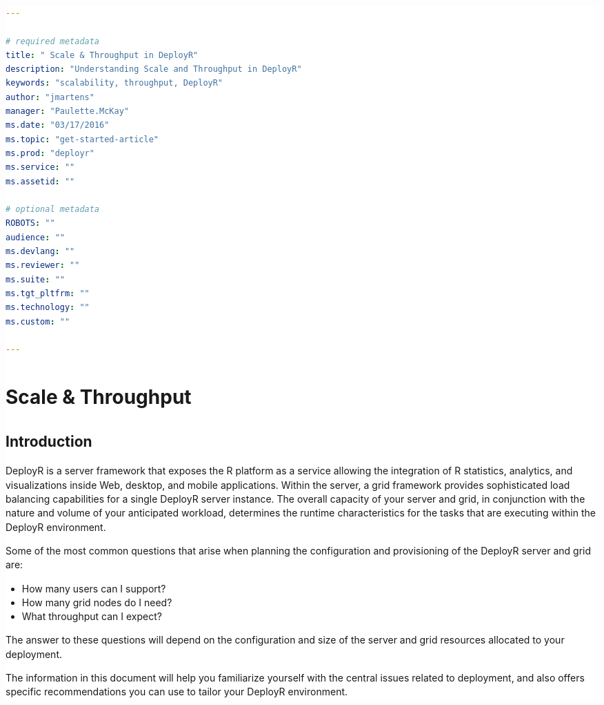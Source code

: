 ```yaml
---

# required metadata
title: " Scale & Throughput in DeployR"
description: "Understanding Scale and Throughput in DeployR"
keywords: "scalability, throughput, DeployR"
author: "jmartens"
manager: "Paulette.McKay"
ms.date: "03/17/2016"
ms.topic: "get-started-article"
ms.prod: "deployr"
ms.service: ""
ms.assetid: ""

# optional metadata
ROBOTS: ""
audience: ""
ms.devlang: ""
ms.reviewer: ""
ms.suite: ""
ms.tgt_pltfrm: ""
ms.technology: ""
ms.custom: ""

---
```


# Scale & Throughput

## Introduction

DeployR is a server framework that exposes the R platform as a service allowing the integration of R statistics, analytics, and visualizations inside Web, desktop, and mobile applications. Within the server, a grid framework provides sophisticated load balancing capabilities for a single DeployR server instance. The overall capacity of your server and grid, in conjunction with the nature and volume of your anticipated workload, determines the runtime characteristics for the tasks that are executing within the DeployR environment.

Some of the most common questions that arise when planning the configuration and provisioning of the DeployR server and grid are:

-   How many users can I support?
-   How many grid nodes do I need?
-   What throughput can I expect?

The answer to these questions will depend on the configuration and size of the server and grid resources allocated to your deployment.

The information in this document will help you familiarize yourself with the central issues related to deployment, and also offers specific recommendations you can use to tailor your DeployR environment.
